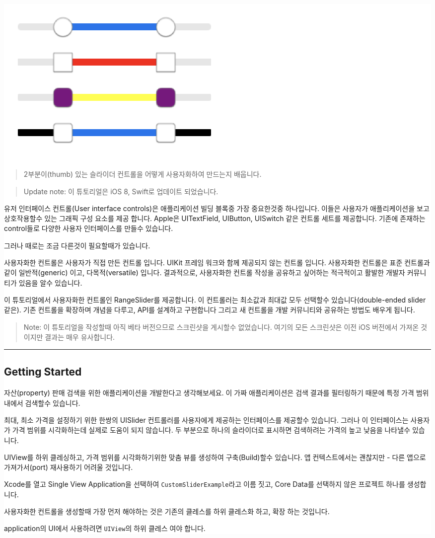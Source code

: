 ![](/assets/post_img/posts/CustomControl-0.png)

> 2부분이(thumb) 있는 슬라이더 컨트롤을 어떻게 사용자화하여 만드는지 배웁니다.

> Update note: 이 튜토리얼은 iOS 8, Swift로 업데이트 되었습니다.

유저 인터페이스 컨트롤(User interface controls)은 애플리케이션 빌딩 블록중 가장 중요한것중 하나입니다. 이들은 사용자가 애플리케이션을 보고 상호작용할수 있는 그래픽 구성 요소를 제공 합니다. Apple은 UITextField, UIButton, UISwitch 같은 컨트롤 세트를 제공합니다. 기존에 존재하는 control들로 다양한 사용자 인터페이스를 만들수 있습니다.

그러나 때로는 조금 다른것이 필요할때가 있습니다. 

사용자화한 컨트롤은 사용자가 직접 만든 컨트롤 입니다. UIKit 프레임 워크와 함께 제공되지 않는 컨트롤 입니다. 사용자화한 컨트롤은 표준 컨트롤과 같이 일반적(generic) 이고, 다목적(versatile) 입니다. 결과적으로, 사용자화한 컨트롤 작성을 공유하고 싶어하는 적극적이고 활발한 개발자 커뮤니티가 있음을 알수 있습니다.

이 튜토리얼에서 사용자화한 컨트롤인 RangeSlider를 제공합니다. 이 컨트롤러는 최소값과 최대값 모두 선택할수 있습니다(double-ended slider 같은). 기존 컨트롤을 확장하며 개념을 다루고, API를 설계하고 구현합니다 그리고 새 컨트롤을 개발 커뮤니티와 공유하는 방법도 배우게 됩니다.

> Note: 이 튜토리얼을 작성할때 아직 베타 버전으므로 스크린샷을 게시할수 없었습니다. 여기의 모든 스크린샷은 이전 iOS 버전에서 가져온 것이지만 결과는 매우 유사합니다.

---

<div id='section-id-41'/>

## Getting Started

자산(property) 판매 검색을 위한 애플리케이션을 개발한다고 생각해보세요. 이 가짜 애플리케이션은 검색 결과를 필터링하기 때문에 특정 가격 범위내에서 검색할수 있습니다. 

최대, 최소 가격을 설정하기 위한 한쌍의 UISlider 컨트롤러를 사용자에게 제공하는 인터페이스를 제공할수 있습니다. 그러나 이 인터페이스는 사용자가 가격 범위를 시각화하는데 실제로 도움이 되지 않습니다. 두 부분으로 하나의 슬라이더로 표시하면 검색하려는 가격의 높고 낮음을 나타낼수 있습니다. 

UIView를 하위 클레싱하고, 가격 범위를 시각화하기위한 맞춤 뷰를 생성하여 구축(Build)할수 있습니다. 앱 컨텍스트에서는 괜찮지만 - 다른 앱으로 가져가서(port) 재사용하기 어려울 것입니다.

Xcode를 열고 Single View Application을 선택하여 `CustomSliderExample`라고 이름 짓고, Core Data를 선택하지 않은 프로젝트 하나를 생성합니다. 

사용자화한 컨트롤을 생성할때 가장 먼저 해야하는 것은 기존의 클레스를 하위 클레스화 하고, 확장 하는 것입니다.

application의 UI에서 사용하려면 `UIView`의 하위 클레스 여야 합니다.
